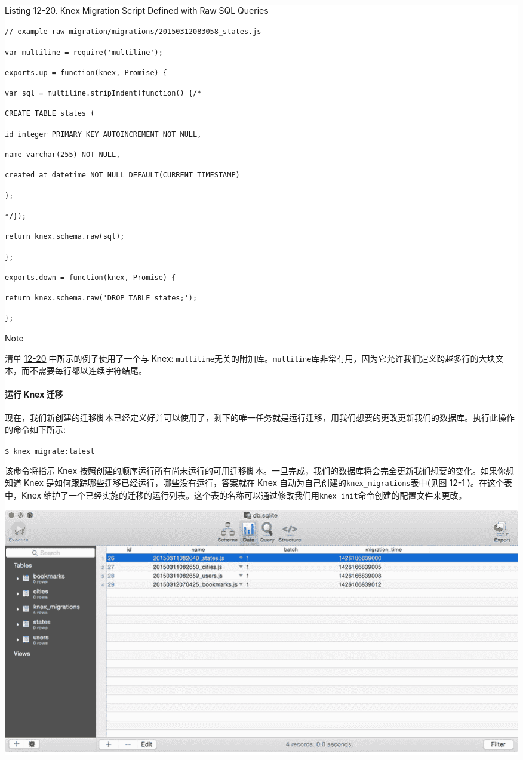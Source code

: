 Listing 12-20\. Knex Migration Script Defined with Raw SQL Queries

`// example-raw-migration/migrations/20150312083058_states.js`

`var multiline = require('multiline');`

`exports.up = function(knex, Promise) {`

`var sql = multiline.stripIndent(function() {/*`

`CREATE TABLE states (`

`id integer PRIMARY KEY AUTOINCREMENT NOT NULL,`

`name varchar(255) NOT NULL,`

`created_at datetime NOT NULL DEFAULT(CURRENT_TIMESTAMP)`

`);`

`*/});`

`return knex.schema.raw(sql);`

`};`

`exports.down = function(knex, Promise) {`

`return knex.schema.raw('DROP TABLE states;');`

`};`

Note

清单 [12-20](#FPar27) 中所示的例子使用了一个与 Knex: `multiline`无关的附加库。`multiline`库非常有用，因为它允许我们定义跨越多行的大块文本，而不需要每行都以连续字符结尾。

#### 运行 Knex 迁移

现在，我们新创建的迁移脚本已经定义好并可以使用了，剩下的唯一任务就是运行迁移，用我们想要的更改更新我们的数据库。执行此操作的命令如下所示:

`$ knex migrate:latest`

该命令将指示 Knex 按照创建的顺序运行所有尚未运行的可用迁移脚本。一旦完成，我们的数据库将会完全更新我们想要的变化。如果你想知道 Knex 是如何跟踪哪些迁移已经运行，哪些没有运行，答案就在 Knex 自动为自己创建的`knex_migrations`表中(见图 [12-1](#Fig1) )。在这个表中，Knex 维护了一个已经实施的迁移的运行列表。这个表的名称可以通过修改我们用`knex init`命令创建的配置文件来更改。

![A978-1-4842-0662-1_12_Fig1_HTML.jpg](img/A978-1-4842-0662-1_12_Fig1_HTML.jpg)
